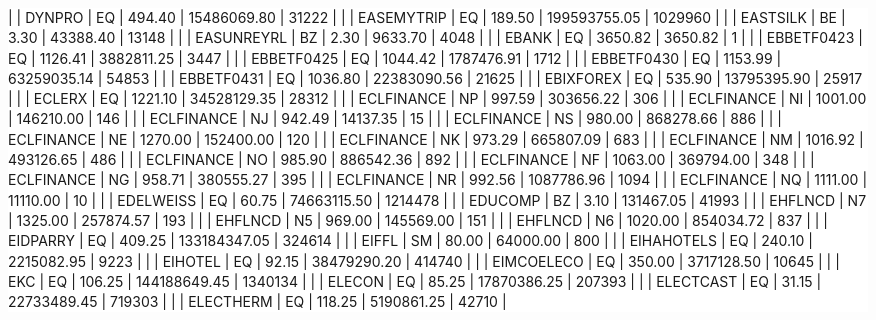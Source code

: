 |  | DYNPRO | EQ | 494.40 | 15486069.80 | 31222 |
|  | EASEMYTRIP | EQ | 189.50 | 199593755.05 | 1029960 |
|  | EASTSILK | BE | 3.30 | 43388.40 | 13148 |
|  | EASUNREYRL | BZ | 2.30 | 9633.70 | 4048 |
|  | EBANK | EQ | 3650.82 | 3650.82 | 1 |
|  | EBBETF0423 | EQ | 1126.41 | 3882811.25 | 3447 |
|  | EBBETF0425 | EQ | 1044.42 | 1787476.91 | 1712 |
|  | EBBETF0430 | EQ | 1153.99 | 63259035.14 | 54853 |
|  | EBBETF0431 | EQ | 1036.80 | 22383090.56 | 21625 |
|  | EBIXFOREX | EQ | 535.90 | 13795395.90 | 25917 |
|  | ECLERX | EQ | 1221.10 | 34528129.35 | 28312 |
|  | ECLFINANCE | NP | 997.59 | 303656.22 | 306 |
|  | ECLFINANCE | NI | 1001.00 | 146210.00 | 146 |
|  | ECLFINANCE | NJ | 942.49 | 14137.35 | 15 |
|  | ECLFINANCE | NS | 980.00 | 868278.66 | 886 |
|  | ECLFINANCE | NE | 1270.00 | 152400.00 | 120 |
|  | ECLFINANCE | NK | 973.29 | 665807.09 | 683 |
|  | ECLFINANCE | NM | 1016.92 | 493126.65 | 486 |
|  | ECLFINANCE | NO | 985.90 | 886542.36 | 892 |
|  | ECLFINANCE | NF | 1063.00 | 369794.00 | 348 |
|  | ECLFINANCE | NG | 958.71 | 380555.27 | 395 |
|  | ECLFINANCE | NR | 992.56 | 1087786.96 | 1094 |
|  | ECLFINANCE | NQ | 1111.00 | 11110.00 | 10 |
|  | EDELWEISS | EQ | 60.75 | 74663115.50 | 1214478 |
|  | EDUCOMP | BZ | 3.10 | 131467.05 | 41993 |
|  | EHFLNCD | N7 | 1325.00 | 257874.57 | 193 |
|  | EHFLNCD | N5 | 969.00 | 145569.00 | 151 |
|  | EHFLNCD | N6 | 1020.00 | 854034.72 | 837 |
|  | EIDPARRY | EQ | 409.25 | 133184347.05 | 324614 |
|  | EIFFL | SM | 80.00 | 64000.00 | 800 |
|  | EIHAHOTELS | EQ | 240.10 | 2215082.95 | 9223 |
|  | EIHOTEL | EQ | 92.15 | 38479290.20 | 414740 |
|  | EIMCOELECO | EQ | 350.00 | 3717128.50 | 10645 |
|  | EKC | EQ | 106.25 | 144188649.45 | 1340134 |
|  | ELECON | EQ | 85.25 | 17870386.25 | 207393 |
|  | ELECTCAST | EQ | 31.15 | 22733489.45 | 719303 |
|  | ELECTHERM | EQ | 118.25 | 5190861.25 | 42710 |